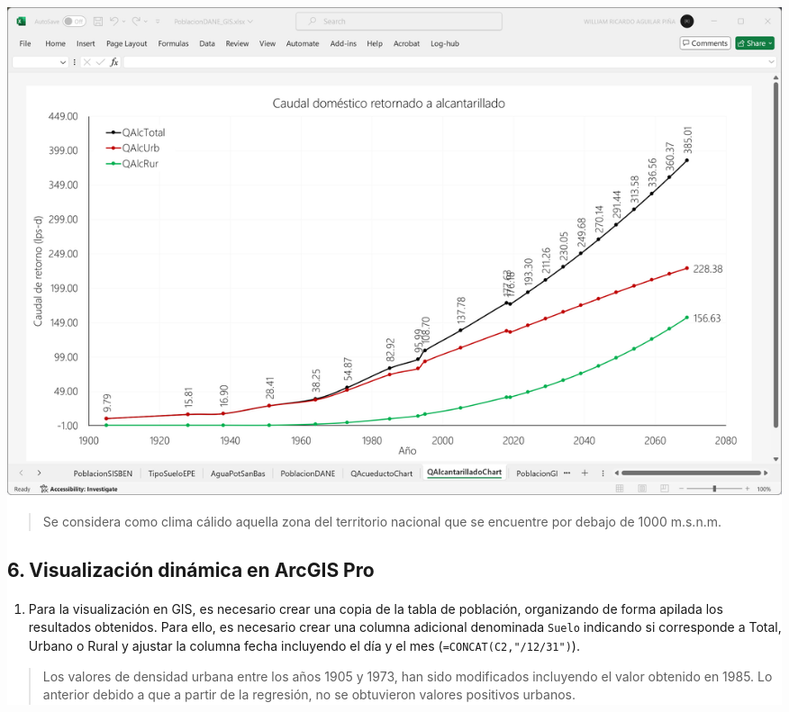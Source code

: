 <div align="center"><img src="graph/Excel_AguaRetornadaChart.png" alt="R.SIGE" width="100%" border="0" /></div>

> Se considera como clima cálido aquella zona del territorio nacional que se encuentre por debajo de 1000 m.s.n.m. 


## 6. Visualización dinámica en ArcGIS Pro

1. Para la visualización en GIS, es necesario crear una copia de la tabla de población, organizando de forma apilada los resultados obtenidos. Para ello, es necesario crear una columna adicional denominada `Suelo` indicando si corresponde a Total, Urbano o Rural y ajustar la columna fecha incluyendo el día y el mes (`=CONCAT(C2,"/12/31")`).

> Los valores de densidad urbana entre los años 1905 y 1973, han sido modificados incluyendo el valor obtenido en 1985. Lo anterior debido a que a partir de la regresión, no se obtuvieron valores positivos urbanos.
